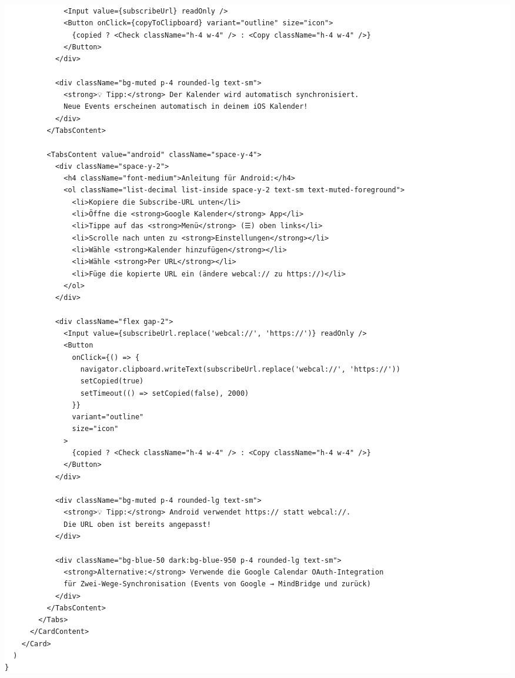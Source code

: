 ```tsx
              <Input value={subscribeUrl} readOnly />
              <Button onClick={copyToClipboard} variant="outline" size="icon">
                {copied ? <Check className="h-4 w-4" /> : <Copy className="h-4 w-4" />}
              </Button>
            </div>

            <div className="bg-muted p-4 rounded-lg text-sm">
              <strong>💡 Tipp:</strong> Der Kalender wird automatisch synchronisiert.
              Neue Events erscheinen automatisch in deinem iOS Kalender!
            </div>
          </TabsContent>

          <TabsContent value="android" className="space-y-4">
            <div className="space-y-2">
              <h4 className="font-medium">Anleitung für Android:</h4>
              <ol className="list-decimal list-inside space-y-2 text-sm text-muted-foreground">
                <li>Kopiere die Subscribe-URL unten</li>
                <li>Öffne die <strong>Google Kalender</strong> App</li>
                <li>Tippe auf das <strong>Menü</strong> (☰) oben links</li>
                <li>Scrolle nach unten zu <strong>Einstellungen</strong></li>
                <li>Wähle <strong>Kalender hinzufügen</strong></li>
                <li>Wähle <strong>Per URL</strong></li>
                <li>Füge die kopierte URL ein (ändere webcal:// zu https://)</li>
              </ol>
            </div>

            <div className="flex gap-2">
              <Input value={subscribeUrl.replace('webcal://', 'https://')} readOnly />
              <Button
                onClick={() => {
                  navigator.clipboard.writeText(subscribeUrl.replace('webcal://', 'https://'))
                  setCopied(true)
                  setTimeout(() => setCopied(false), 2000)
                }}
                variant="outline"
                size="icon"
              >
                {copied ? <Check className="h-4 w-4" /> : <Copy className="h-4 w-4" />}
              </Button>
            </div>

            <div className="bg-muted p-4 rounded-lg text-sm">
              <strong>💡 Tipp:</strong> Android verwendet https:// statt webcal://.
              Die URL oben ist bereits angepasst!
            </div>

            <div className="bg-blue-50 dark:bg-blue-950 p-4 rounded-lg text-sm">
              <strong>Alternative:</strong> Verwende die Google Calendar OAuth-Integration
              für Zwei-Wege-Synchronisation (Events von Google → MindBridge und zurück)
            </div>
          </TabsContent>
        </Tabs>
      </CardContent>
    </Card>
  )
}
```
